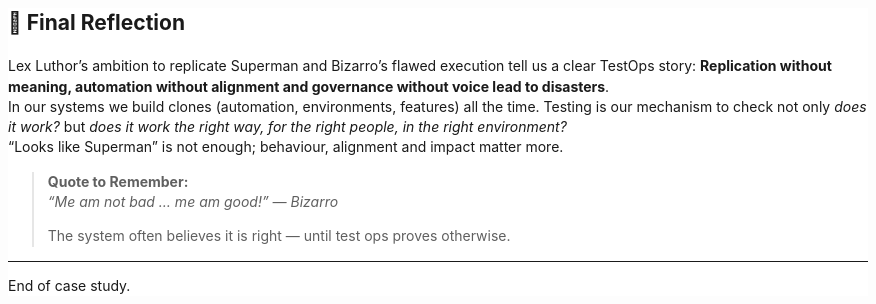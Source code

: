 
## 🧭 Final Reflection  
Lex Luthor’s ambition to replicate Superman and Bizarro’s flawed execution tell us a clear TestOps story: **Replication without meaning, automation without alignment and governance without voice lead to disasters**.  
In our systems we build clones (automation, environments, features) all the time. Testing is our mechanism to check not only *does it work?* but *does it work the right way, for the right people, in the right environment?*  
“Looks like Superman” is not enough; behaviour, alignment and impact matter more.  
> **Quote to Remember:**  
> *“Me am not bad … me am good!” — Bizarro*  
>  
> The system often believes it is right — until test ops proves otherwise.

---

End of case study.  
